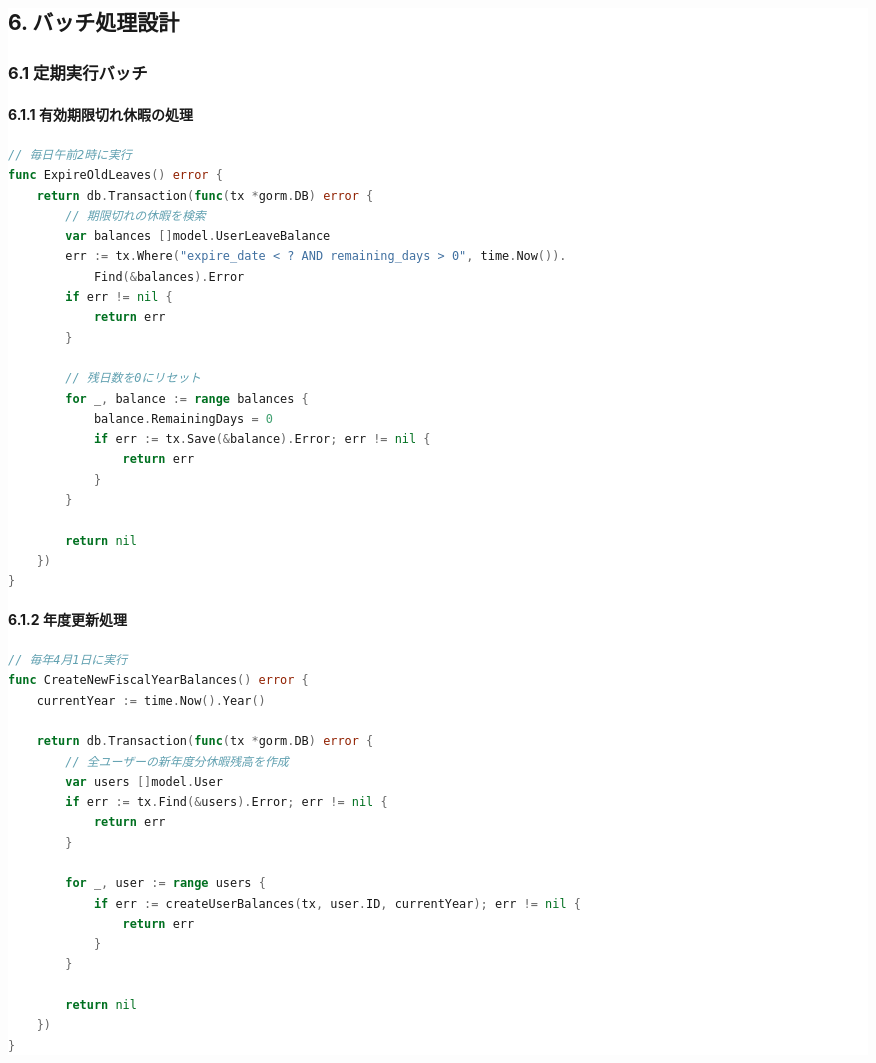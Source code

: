 ## 6. バッチ処理設計

### 6.1 定期実行バッチ

#### 6.1.1 有効期限切れ休暇の処理
```go
// 毎日午前2時に実行
func ExpireOldLeaves() error {
    return db.Transaction(func(tx *gorm.DB) error {
        // 期限切れの休暇を検索
        var balances []model.UserLeaveBalance
        err := tx.Where("expire_date < ? AND remaining_days > 0", time.Now()).
            Find(&balances).Error
        if err != nil {
            return err
        }
        
        // 残日数を0にリセット
        for _, balance := range balances {
            balance.RemainingDays = 0
            if err := tx.Save(&balance).Error; err != nil {
                return err
            }
        }
        
        return nil
    })
}
```

#### 6.1.2 年度更新処理
```go
// 毎年4月1日に実行
func CreateNewFiscalYearBalances() error {
    currentYear := time.Now().Year()
    
    return db.Transaction(func(tx *gorm.DB) error {
        // 全ユーザーの新年度分休暇残高を作成
        var users []model.User
        if err := tx.Find(&users).Error; err != nil {
            return err
        }
        
        for _, user := range users {
            if err := createUserBalances(tx, user.ID, currentYear); err != nil {
                return err
            }
        }
        
        return nil
    })
}
```
